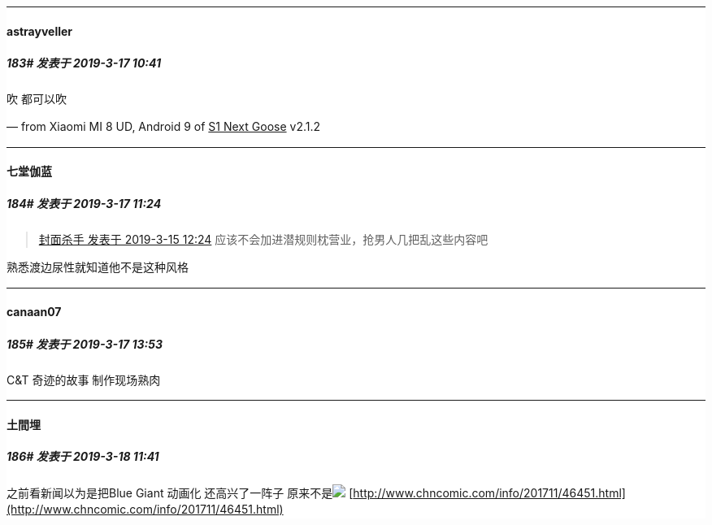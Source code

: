 





-----

####  astrayveller  
##### 183#       发表于 2019-3-17 10:41




吹 都可以吹

— from Xiaomi MI 8 UD, Android 9 of [S1 Next Goose](https://pan.baidu.com/s/1mi43uRm) v2.1.2







-----

####  七堂伽蓝  
##### 184#       发表于 2019-3-17 11:24



<blockquote><a href="httphttps://bbs.saraba1st.com/2b/forum.php?mod=redirect&amp;goto=findpost&amp;pid=42913965&amp;ptid=1586558" target="_blank">封面杀手 发表于 2019-3-15 12:24</a>
应该不会加进潜规则枕营业，抢男人几把乱这些内容吧</blockquote>
熟悉渡边尿性就知道他不是这种风格







-----

####  canaan07  
##### 185#       发表于 2019-3-17 13:53





C&amp;T 奇迹的故事 制作现场熟肉







-----

####  土間埋  
##### 186#       发表于 2019-3-18 11:41




之前看新闻以为是把Blue Giant 动画化 还高兴了一阵子 原来不是<img src="https://static.saraba1st.com/image/smiley/carton2017/100.png" referrerpolicy="no-referrer">
[http://www.chncomic.com/info/201711/46451.html](http://www.chncomic.com/info/201711/46451.html)

